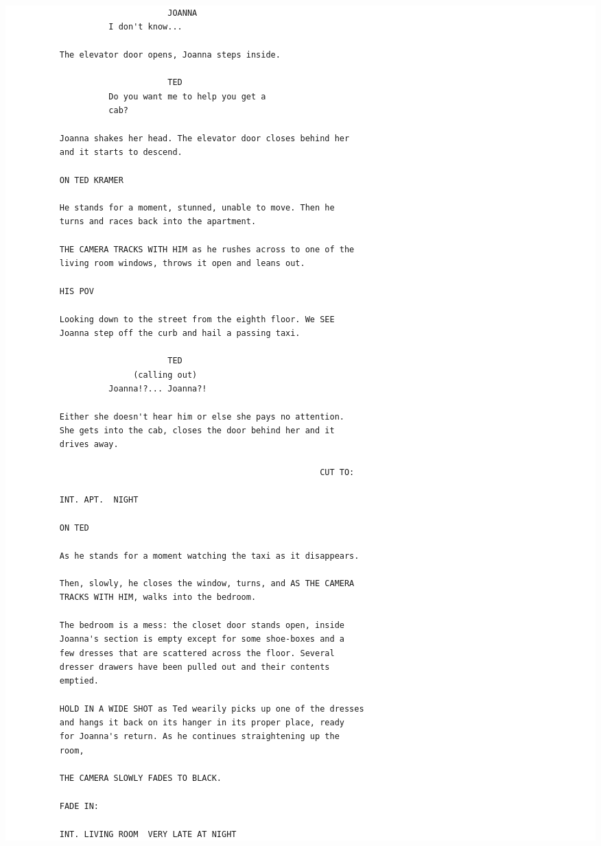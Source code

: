                                      JOANNA
                         I don't know...

               The elevator door opens, Joanna steps inside.

                                     TED
                         Do you want me to help you get a 
                         cab?

               Joanna shakes her head. The elevator door closes behind her 
               and it starts to descend.

               ON TED KRAMER

               He stands for a moment, stunned, unable to move. Then he 
               turns and races back into the apartment.

               THE CAMERA TRACKS WITH HIM as he rushes across to one of the 
               living room windows, throws it open and leans out.

               HIS POV

               Looking down to the street from the eighth floor. We SEE 
               Joanna step off the curb and hail a passing taxi.

                                     TED
                              (calling out)
                         Joanna!?... Joanna?!

               Either she doesn't hear him or else she pays no attention. 
               She gets into the cab, closes the door behind her and it 
               drives away.

                                                                    CUT TO:

               INT. APT.  NIGHT

               ON TED

               As he stands for a moment watching the taxi as it disappears.

               Then, slowly, he closes the window, turns, and AS THE CAMERA 
               TRACKS WITH HIM, walks into the bedroom.

               The bedroom is a mess: the closet door stands open, inside 
               Joanna's section is empty except for some shoe-boxes and a 
               few dresses that are scattered across the floor. Several 
               dresser drawers have been pulled out and their contents 
               emptied.

               HOLD IN A WIDE SHOT as Ted wearily picks up one of the dresses 
               and hangs it back on its hanger in its proper place, ready 
               for Joanna's return. As he continues straightening up the 
               room,

               THE CAMERA SLOWLY FADES TO BLACK.

               FADE IN:

               INT. LIVING ROOM  VERY LATE AT NIGHT
